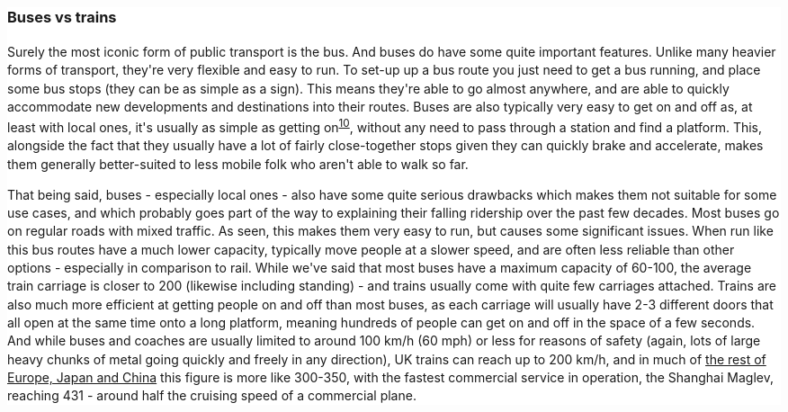 ### Buses vs trains

Surely the most iconic form of public transport is the bus. And buses do have some quite important features. Unlike many heavier forms of transport, they're very flexible and easy to run. To set-up up a bus route you just need to get a bus running, and place some bus stops (they can be as simple as a sign). This means they're able to go almost anywhere, and are able to quickly accommodate new developments and destinations into their routes. Buses are also typically very easy to get on and off as, at least with local ones, it's usually as simple as getting on<sup><a id="n-10" href="#fn-10">10</a></sup>, without any need to pass through a station and find a platform. This, alongside the fact that they usually have a lot of fairly close-together stops given they can quickly brake and accelerate, makes them generally better-suited to less mobile folk who aren't able to walk so far.

That being said, buses - especially local ones - also have some quite serious drawbacks which makes them not suitable for some use cases, and which probably goes part of the way to explaining their falling ridership over the past few decades. Most buses go on regular roads with mixed traffic. As seen, this makes them very easy to run, but causes some significant issues. When run like this bus routes have a much lower capacity, typically move people at a slower speed, and are often less reliable than other options - especially in comparison to rail. While we've said that most buses have a maximum capacity of 60-100, the average train carriage is closer to 200 (likewise including standing) - and trains usually come with quite few carriages attached. Trains are also much more efficient at getting people on and off than most buses, as each carriage will usually have 2-3 different doors that all open at the same time onto a long platform, meaning hundreds of people can get on and off in the space of a few seconds. And while buses and coaches are usually limited to around 100 km/h (60 mph) or less for reasons of safety (again, lots of large heavy chunks of metal going quickly and freely in any direction), UK trains can reach up to 200 km/h, and in much of [the rest of Europe, Japan and China](https://en.wikipedia.org/wiki/High-speed_rail#Maximum_speed_in_service) this figure is more like 300-350, with the fastest commercial service in operation, the Shanghai Maglev, reaching 431 - around half the cruising speed of a commercial plane.

<p class="caption">
<a href="https://upload.wikimedia.org/wikipedia/commons/b/bf/High_Speed_Railroad_Map_of_Europe.svg">